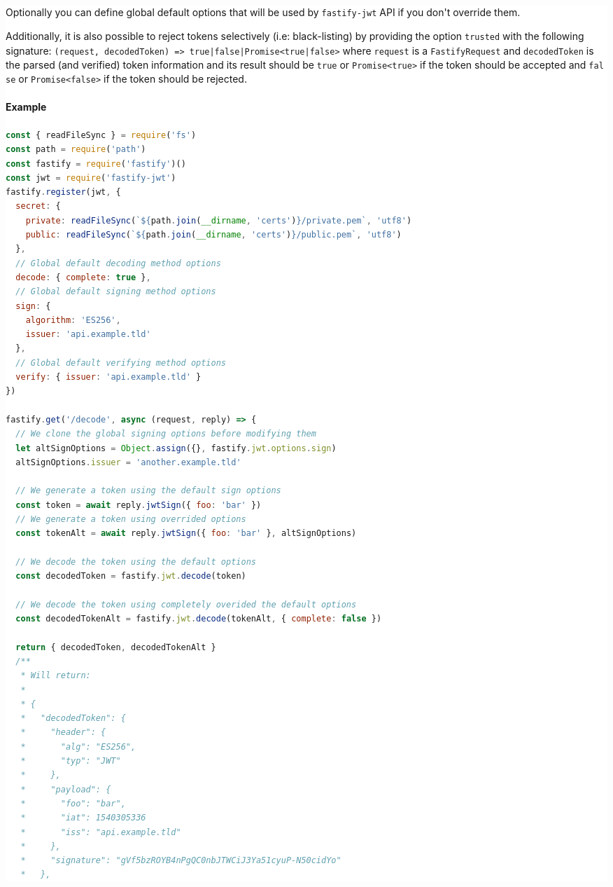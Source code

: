 Optionally you can define global default options that will be used by `fastify-jwt` API if you don't override them.

Additionally, it is also possible to reject tokens selectively (i.e: black-listing) by providing the option `trusted` with the following signature: `(request, decodedToken) => true|false|Promise<true|false>` where `request` is a `FastifyRequest` and `decodedToken` is the parsed (and verified) token information and its result should be `true` or `Promise<true>` if the token should be accepted and `false` or `Promise<false>` if the token should be rejected.

#### Example

```js
const { readFileSync } = require('fs')
const path = require('path')
const fastify = require('fastify')()
const jwt = require('fastify-jwt')
fastify.register(jwt, {
  secret: {
    private: readFileSync(`${path.join(__dirname, 'certs')}/private.pem`, 'utf8')
    public: readFileSync(`${path.join(__dirname, 'certs')}/public.pem`, 'utf8')
  },
  // Global default decoding method options
  decode: { complete: true },
  // Global default signing method options
  sign: {
    algorithm: 'ES256',
    issuer: 'api.example.tld'
  },
  // Global default verifying method options
  verify: { issuer: 'api.example.tld' }
})

fastify.get('/decode', async (request, reply) => {
  // We clone the global signing options before modifying them
  let altSignOptions = Object.assign({}, fastify.jwt.options.sign)
  altSignOptions.issuer = 'another.example.tld'

  // We generate a token using the default sign options
  const token = await reply.jwtSign({ foo: 'bar' })
  // We generate a token using overrided options
  const tokenAlt = await reply.jwtSign({ foo: 'bar' }, altSignOptions)

  // We decode the token using the default options
  const decodedToken = fastify.jwt.decode(token)

  // We decode the token using completely overided the default options
  const decodedTokenAlt = fastify.jwt.decode(tokenAlt, { complete: false })

  return { decodedToken, decodedTokenAlt }
  /**
   * Will return:
   *
   * {
   *   "decodedToken": {
   *     "header": {
   *       "alg": "ES256",
   *       "typ": "JWT"
   *     },
   *     "payload": {
   *       "foo": "bar",
   *       "iat": 1540305336
   *       "iss": "api.example.tld"
   *     },
   *     "signature": "gVf5bzROYB4nPgQC0nbJTWCiJ3Ya51cyuP-N50cidYo"
   *   },
```
